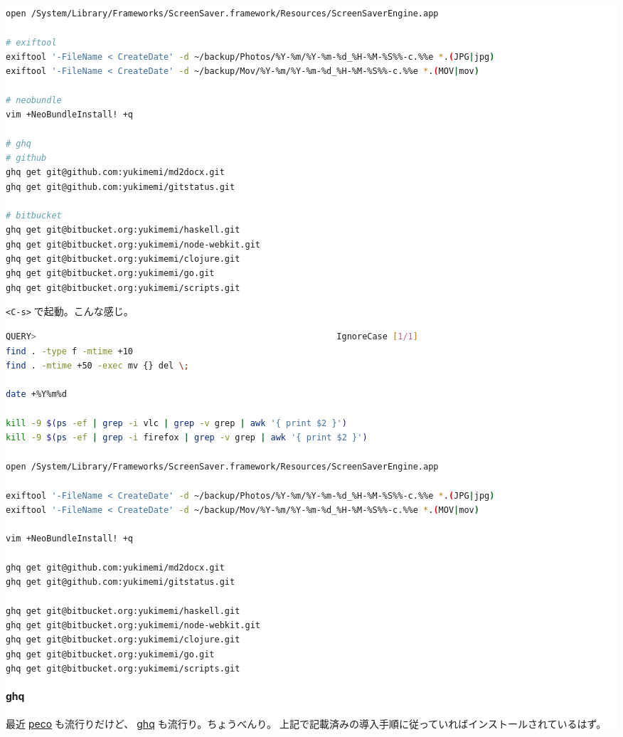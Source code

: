 ```sh
open /System/Library/Frameworks/ScreenSaver.framework/Resources/ScreenSaverEngine.app

# exiftool
exiftool '-FileName < CreateDate' -d ~/backup/Photos/%Y-%m/%Y-%m-%d_%H-%M-%S%%-c.%%e *.(JPG|jpg)
exiftool '-FileName < CreateDate' -d ~/backup/Mov/%Y-%m/%Y-%m-%d_%H-%M-%S%%-c.%%e *.(MOV|mov)

# neobundle
vim +NeoBundleInstall! +q

# ghq
# github
ghq get git@github.com:yukimemi/md2docx.git
ghq get git@github.com:yukimemi/gitstatus.git

# bitbucket
ghq get git@bitbucket.org:yukimemi/haskell.git
ghq get git@bitbucket.org:yukimemi/node-webkit.git
ghq get git@bitbucket.org:yukimemi/clojure.git
ghq get git@bitbucket.org:yukimemi/go.git
ghq get git@bitbucket.org:yukimemi/scripts.git
```

`<C-s>` で起動。こんな感じ。
```sh
QUERY>                                                           IgnoreCase [1/1]
find . -type f -mtime +10
find . -mtime +50 -exec mv {} del \;

date +%Y%m%d

kill -9 $(ps -ef | grep -i vlc | grep -v grep | awk '{ print $2 }')
kill -9 $(ps -ef | grep -i firefox | grep -v grep | awk '{ print $2 }')

open /System/Library/Frameworks/ScreenSaver.framework/Resources/ScreenSaverEngine.app

exiftool '-FileName < CreateDate' -d ~/backup/Photos/%Y-%m/%Y-%m-%d_%H-%M-%S%%-c.%%e *.(JPG|jpg)
exiftool '-FileName < CreateDate' -d ~/backup/Mov/%Y-%m/%Y-%m-%d_%H-%M-%S%%-c.%%e *.(MOV|mov)

vim +NeoBundleInstall! +q

ghq get git@github.com:yukimemi/md2docx.git
ghq get git@github.com:yukimemi/gitstatus.git

ghq get git@bitbucket.org:yukimemi/haskell.git
ghq get git@bitbucket.org:yukimemi/node-webkit.git
ghq get git@bitbucket.org:yukimemi/clojure.git
ghq get git@bitbucket.org:yukimemi/go.git
ghq get git@bitbucket.org:yukimemi/scripts.git
```

#### ghq
最近 [peco](https://github.com/peco/peco) も流行りだけど、 [ghq](https://github.com/motemen/ghq) も流行り。ちょうべんり。
上記で記載済みの導入手順に従っていればインストールされているはず。
